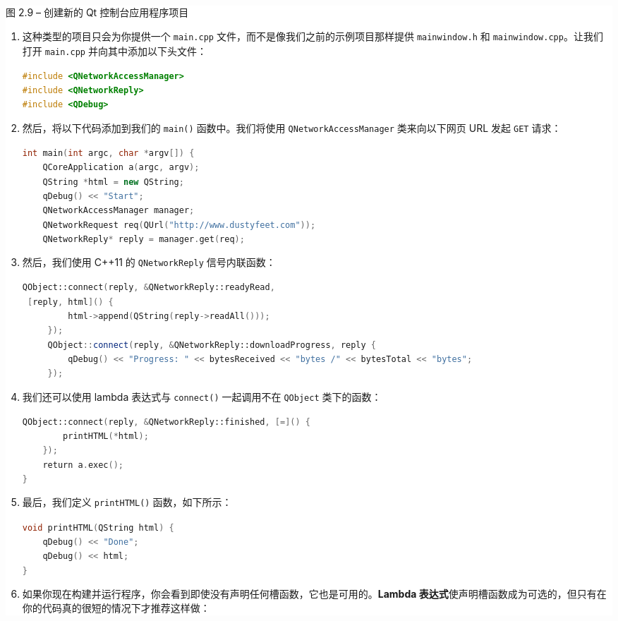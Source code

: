 图 2.9 – 创建新的 Qt 控制台应用程序项目

1.  这种类型的项目只会为你提供一个 `main.cpp` 文件，而不是像我们之前的示例项目那样提供 `mainwindow.h` 和 `mainwindow.cpp`。让我们打开 `main.cpp` 并向其中添加以下头文件：

    ```cpp
    #include <QNetworkAccessManager>
    #include <QNetworkReply>
    #include <QDebug>
    ```

1.  然后，将以下代码添加到我们的 `main()` 函数中。我们将使用 `QNetworkAccessManager` 类来向以下网页 URL 发起 `GET` 请求：

    ```cpp
    int main(int argc, char *argv[]) {
        QCoreApplication a(argc, argv);
        QString *html = new QString;
        qDebug() << "Start";
        QNetworkAccessManager manager;
        QNetworkRequest req(QUrl("http://www.dustyfeet.com"));
        QNetworkReply* reply = manager.get(req);
    ```

1.  然后，我们使用 C++11 的 `QNetworkReply` 信号内联函数：

    ```cpp
    QObject::connect(reply, &QNetworkReply::readyRead,
     [reply, html]() {
             html->append(QString(reply->readAll()));
         });
         QObject::connect(reply, &QNetworkReply::downloadProgress, reply {
             qDebug() << "Progress: " << bytesReceived << "bytes /" << bytesTotal << "bytes";
         });
    ```

1.  我们还可以使用 lambda 表达式与 `connect()` 一起调用不在 `QObject` 类下的函数：

    ```cpp
    QObject::connect(reply, &QNetworkReply::finished, [=]() {
            printHTML(*html);
        });
        return a.exec();
    }
    ```

1.  最后，我们定义 `printHTML()` 函数，如下所示：

    ```cpp
    void printHTML(QString html) {
        qDebug() << "Done";
        qDebug() << html;
    }
    ```

1.  如果你现在构建并运行程序，你会看到即使没有声明任何槽函数，它也是可用的。**Lambda 表达式**使声明槽函数成为可选的，但只有在你的代码真的很短的情况下才推荐这样做：
